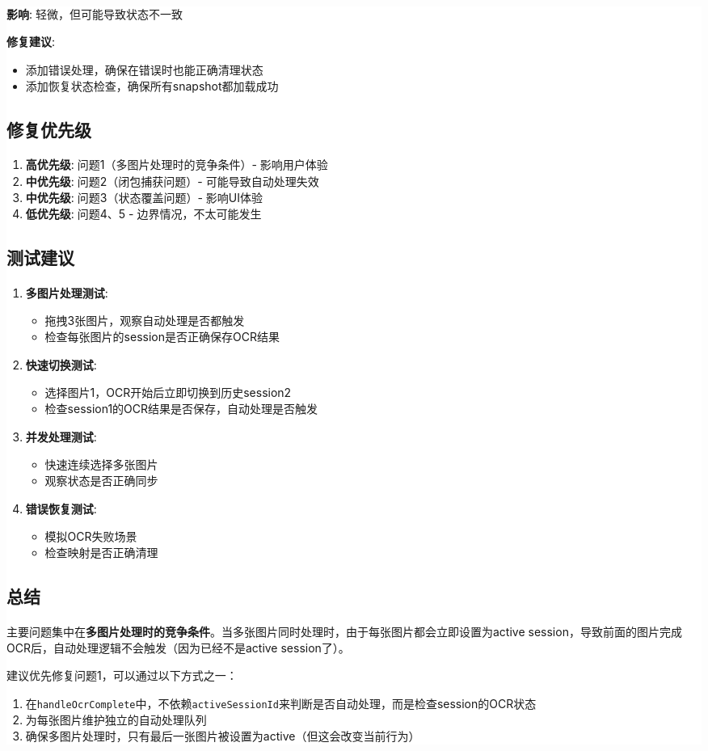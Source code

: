 **影响**: 轻微，但可能导致状态不一致

**修复建议**:
- 添加错误处理，确保在错误时也能正确清理状态
- 添加恢复状态检查，确保所有snapshot都加载成功

## 修复优先级

1. **高优先级**: 问题1（多图片处理时的竞争条件）- 影响用户体验
2. **中优先级**: 问题2（闭包捕获问题）- 可能导致自动处理失效
3. **中优先级**: 问题3（状态覆盖问题）- 影响UI体验
4. **低优先级**: 问题4、5 - 边界情况，不太可能发生

## 测试建议

1. **多图片处理测试**:
   - 拖拽3张图片，观察自动处理是否都触发
   - 检查每张图片的session是否正确保存OCR结果

2. **快速切换测试**:
   - 选择图片1，OCR开始后立即切换到历史session2
   - 检查session1的OCR结果是否保存，自动处理是否触发

3. **并发处理测试**:
   - 快速连续选择多张图片
   - 观察状态是否正确同步

4. **错误恢复测试**:
   - 模拟OCR失败场景
   - 检查映射是否正确清理

## 总结

主要问题集中在**多图片处理时的竞争条件**。当多张图片同时处理时，由于每张图片都会立即设置为active session，导致前面的图片完成OCR后，自动处理逻辑不会触发（因为已经不是active session了）。

建议优先修复问题1，可以通过以下方式之一：
1. 在`handleOcrComplete`中，不依赖`activeSessionId`来判断是否自动处理，而是检查session的OCR状态
2. 为每张图片维护独立的自动处理队列
3. 确保多图片处理时，只有最后一张图片被设置为active（但这会改变当前行为）



